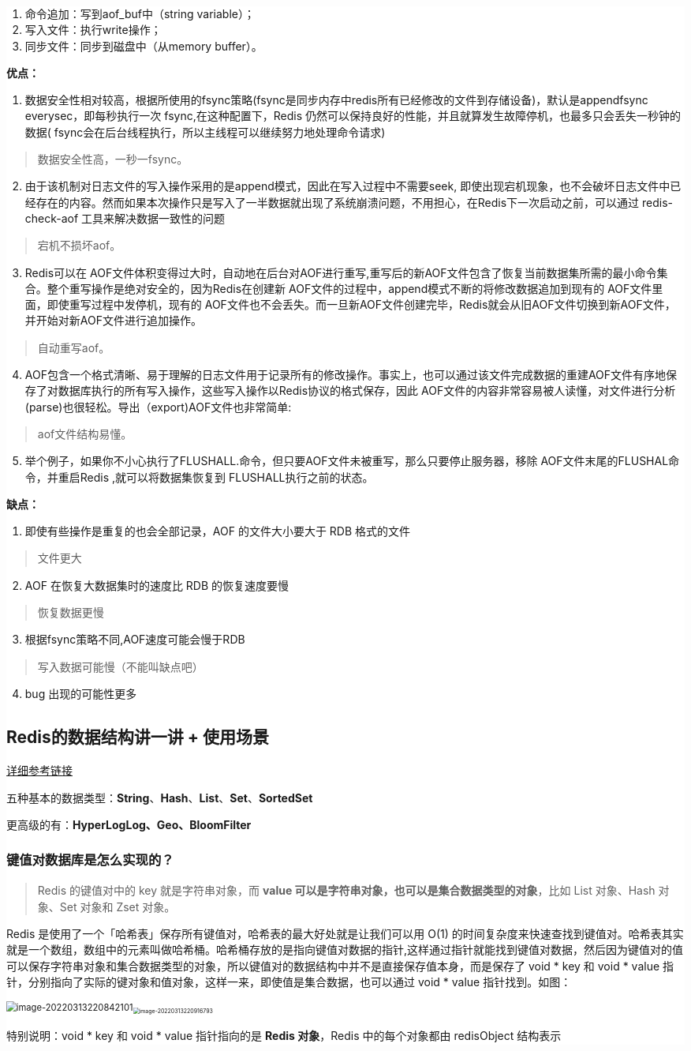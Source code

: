 1. 命令追加：写到aof_buf中（string variable）；
2. 写入文件：执行write操作；
3. 同步文件：同步到磁盘中（从memory buffer）。

**优点：**

1. 数据安全性相对较高，根据所使用的fsync策略(fsync是同步内存中redis所有已经修改的文件到存储设备)，默认是appendfsync everysec，即每秒执行一次 fsync,在这种配置下，Redis 仍然可以保持良好的性能，并且就算发生故障停机，也最多只会丢失一秒钟的数据( fsync会在后台线程执行，所以主线程可以继续努力地处理命令请求)
> 数据安全性高，一秒一fsync。
2. 由于该机制对日志文件的写入操作采用的是append模式，因此在写入过程中不需要seek, 即使出现宕机现象，也不会破坏日志文件中已经存在的内容。然而如果本次操作只是写入了一半数据就出现了系统崩溃问题，不用担心，在Redis下一次启动之前，可以通过 redis-check-aof 工具来解决数据一致性的问题
> 宕机不损坏aof。
3. Redis可以在 AOF文件体积变得过大时，自动地在后台对AOF进行重写,重写后的新AOF文件包含了恢复当前数据集所需的最小命令集合。整个重写操作是绝对安全的，因为Redis在创建新 AOF文件的过程中，append模式不断的将修改数据追加到现有的 AOF文件里面，即使重写过程中发停机，现有的 AOF文件也不会丢失。而一旦新AOF文件创建完毕，Redis就会从旧AOF文件切换到新AOF文件，并开始对新AOF文件进行追加操作。
> 自动重写aof。
4. AOF包含一个格式清晰、易于理解的日志文件用于记录所有的修改操作。事实上，也可以通过该文件完成数据的重建AOF文件有序地保存了对数据库执行的所有写入操作，这些写入操作以Redis协议的格式保存，因此 AOF文件的内容非常容易被人读懂，对文件进行分析(parse)也很轻松。导出（export)AOF文件也非常简单:
> aof文件结构易懂。
5. 举个例子，如果你不小心执行了FLUSHALL.命令，但只要AOF文件未被重写，那么只要停止服务器，移除 AOF文件末尾的FLUSHAL命令，并重启Redis ,就可以将数据集恢复到
   FLUSHALL执行之前的状态。

**缺点：**

1. 即使有些操作是重复的也会全部记录，AOF 的文件大小要大于 RDB 格式的文件
> 文件更大

2. AOF 在恢复大数据集时的速度比 RDB 的恢复速度要慢
> 恢复数据更慢

3. 根据fsync策略不同,AOF速度可能会慢于RDB
> 写入数据可能慢（不能叫缺点吧）

4. bug 出现的可能性更多

   

## Redis的数据结构讲一讲 + 使用场景

[详细参考链接](https://www.cnblogs.com/xiaolincoding/p/15628854.html)

五种基本的数据类型：**String**、**Hash**、**List**、**Set**、**SortedSet**

更高级的有：**HyperLogLog、Geo、BloomFilter**

### 键值对数据库是怎么实现的？

> Redis 的键值对中的 key 就是字符串对象，而 **value 可以是字符串对象，也可以是集合数据类型的对象**，比如 List 对象、Hash 对象、Set 对象和 Zset 对象。

Redis 是使用了一个「哈希表」保存所有键值对，哈希表的最大好处就是让我们可以用 O(1) 的时间复杂度来快速查找到键值对。哈希表其实就是一个数组，数组中的元素叫做哈希桶。哈希桶存放的是指向键值对数据的指针,这样通过指针就能找到键值对数据，然后因为键值对的值可以保存字符串对象和集合数据类型的对象，所以键值对的数据结构中并不是直接保存值本身，而是保存了 void * key 和 void * value 指针，分别指向了实际的键对象和值对象，这样一来，即使值是集合数据，也可以通过 void * value 指针找到。如图：

<img src="https://cdn.jsdelivr.net/gh/luogou/cloudimg/data/202203132208185.png" alt="image-20220313220842101" style="zoom:80%;float:left" /><img src="https://cdn.jsdelivr.net/gh/luogou/cloudimg/data/202203132209926.png" alt="image-20220313220916793" style="zoom:50%;" />

特别说明：void * key 和 void * value 指针指向的是 **Redis 对象**，Redis 中的每个对象都由 redisObject 结构表示
